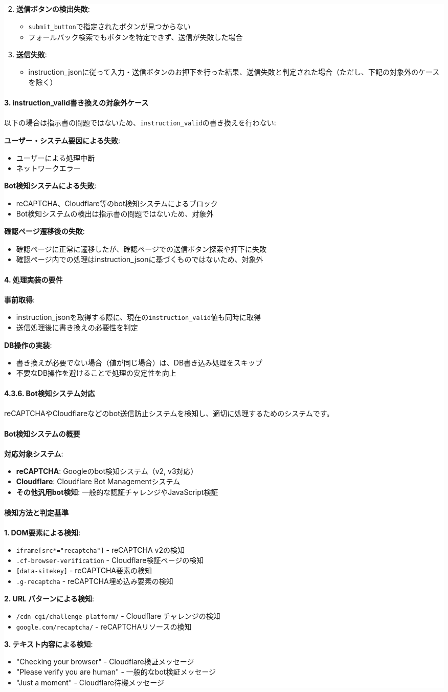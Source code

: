 2. **送信ボタンの検出失敗**:
   - `submit_button`で指定されたボタンが見つからない
   - フォールバック検索でもボタンを特定できず、送信が失敗した場合

3. **送信失敗**:
   - instruction_jsonに従って入力・送信ボタンのお押下を行った結果、送信失敗と判定された場合（ただし、下記の対象外のケースを除く）

#### **3. instruction_valid書き換えの対象外ケース**

以下の場合は指示書の問題ではないため、`instruction_valid`の書き換えを行わない:

**ユーザー・システム要因による失敗**:
- ユーザーによる処理中断
- ネットワークエラー

**Bot検知システムによる失敗**:
- reCAPTCHA、Cloudflare等のbot検知システムによるブロック
- Bot検知システムの検出は指示書の問題ではないため、対象外

**確認ページ遷移後の失敗**:
- 確認ページに正常に遷移したが、確認ページでの送信ボタン探索や押下に失敗
- 確認ページ内での処理はinstruction_jsonに基づくものではないため、対象外

#### **4. 処理実装の要件**

**事前取得**: 
- instruction_jsonを取得する際に、現在の`instruction_valid`値も同時に取得
- 送信処理後に書き換えの必要性を判定

**DB操作の実装**:
- 書き換えが必要でない場合（値が同じ場合）は、DB書き込み処理をスキップ
- 不要なDB操作を避けることで処理の安定性を向上

#### 4.3.6. Bot検知システム対応

reCAPTCHAやCloudflareなどのbot送信防止システムを検知し、適切に処理するためのシステムです。

#### **Bot検知システムの概要**

**対応対象システム**:
- **reCAPTCHA**: Googleのbot検知システム（v2, v3対応）
- **Cloudflare**: Cloudflare Bot Managementシステム
- **その他汎用bot検知**: 一般的な認証チャレンジやJavaScript検証

#### **検知方法と判定基準**

**1. DOM要素による検知**:
- `iframe[src*="recaptcha"]` - reCAPTCHA v2の検知
- `.cf-browser-verification` - Cloudflare検証ページの検知
- `[data-sitekey]` - reCAPTCHA要素の検知
- `.g-recaptcha` - reCAPTCHA埋め込み要素の検知

**2. URL パターンによる検知**:
- `/cdn-cgi/challenge-platform/` - Cloudflare チャレンジの検知
- `google.com/recaptcha/` - reCAPTCHAリソースの検知

**3. テキスト内容による検知**:
- "Checking your browser" - Cloudflare検証メッセージ
- "Please verify you are human" - 一般的なbot検証メッセージ
- "Just a moment" - Cloudflare待機メッセージ
